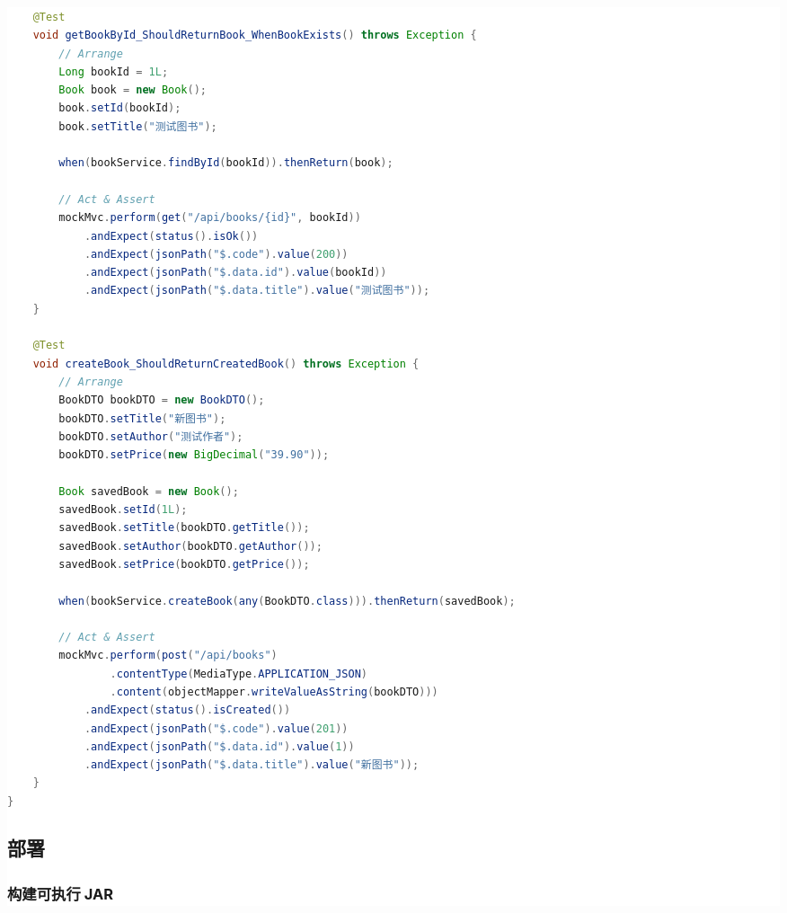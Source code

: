 ```java
    @Test
    void getBookById_ShouldReturnBook_WhenBookExists() throws Exception {
        // Arrange
        Long bookId = 1L;
        Book book = new Book();
        book.setId(bookId);
        book.setTitle("测试图书");

        when(bookService.findById(bookId)).thenReturn(book);

        // Act & Assert
        mockMvc.perform(get("/api/books/{id}", bookId))
            .andExpect(status().isOk())
            .andExpect(jsonPath("$.code").value(200))
            .andExpect(jsonPath("$.data.id").value(bookId))
            .andExpect(jsonPath("$.data.title").value("测试图书"));
    }

    @Test
    void createBook_ShouldReturnCreatedBook() throws Exception {
        // Arrange
        BookDTO bookDTO = new BookDTO();
        bookDTO.setTitle("新图书");
        bookDTO.setAuthor("测试作者");
        bookDTO.setPrice(new BigDecimal("39.90"));

        Book savedBook = new Book();
        savedBook.setId(1L);
        savedBook.setTitle(bookDTO.getTitle());
        savedBook.setAuthor(bookDTO.getAuthor());
        savedBook.setPrice(bookDTO.getPrice());

        when(bookService.createBook(any(BookDTO.class))).thenReturn(savedBook);

        // Act & Assert
        mockMvc.perform(post("/api/books")
                .contentType(MediaType.APPLICATION_JSON)
                .content(objectMapper.writeValueAsString(bookDTO)))
            .andExpect(status().isCreated())
            .andExpect(jsonPath("$.code").value(201))
            .andExpect(jsonPath("$.data.id").value(1))
            .andExpect(jsonPath("$.data.title").value("新图书"));
    }
}
```

## 部署

### 构建可执行 JAR
